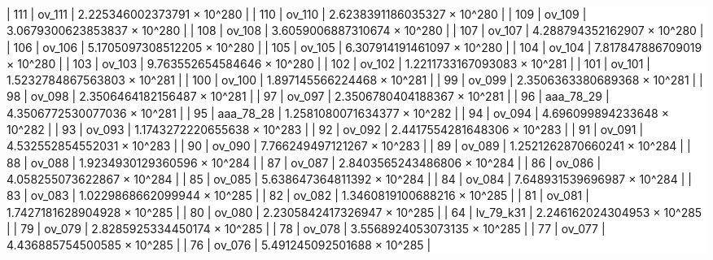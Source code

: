 | 111 | ov_111 | 2.225346002373791 × 10^280 |
| 110 | ov_110 | 2.6238391186035327 × 10^280 |
| 109 | ov_109 | 3.0679300623853837 × 10^280 |
| 108 | ov_108 | 3.6059006887310674 × 10^280 |
| 107 | ov_107 | 4.288794352162907 × 10^280 |
| 106 | ov_106 | 5.1705097308512205 × 10^280 |
| 105 | ov_105 | 6.307914191461097 × 10^280 |
| 104 | ov_104 | 7.817847886709019 × 10^280 |
| 103 | ov_103 | 9.763552654584646 × 10^280 |
| 102 | ov_102 | 1.2211733167093083 × 10^281 |
| 101 | ov_101 | 1.5232784867563803 × 10^281 |
| 100 | ov_100 | 1.897145566224468 × 10^281 |
| 99 | ov_099 | 2.3506363380689368 × 10^281 |
| 98 | ov_098 | 2.3506464182156487 × 10^281 |
| 97 | ov_097 | 2.3506780404188367 × 10^281 |
| 96 | aaa_78_29 | 4.3506772530077036 × 10^281 |
| 95 | aaa_78_28 | 1.2581080071634377 × 10^282 |
| 94 | ov_094 | 4.696099894233648 × 10^282 |
| 93 | ov_093 | 1.1743272220655638 × 10^283 |
| 92 | ov_092 | 2.4417554281648306 × 10^283 |
| 91 | ov_091 | 4.532552854552031 × 10^283 |
| 90 | ov_090 | 7.766249497121267 × 10^283 |
| 89 | ov_089 | 1.2521262870660241 × 10^284 |
| 88 | ov_088 | 1.9234930129360596 × 10^284 |
| 87 | ov_087 | 2.8403565243486806 × 10^284 |
| 86 | ov_086 | 4.058255073622867 × 10^284 |
| 85 | ov_085 | 5.638647364811392 × 10^284 |
| 84 | ov_084 | 7.648931539696987 × 10^284 |
| 83 | ov_083 | 1.0229868662099944 × 10^285 |
| 82 | ov_082 | 1.3460819100688216 × 10^285 |
| 81 | ov_081 | 1.7427181628904928 × 10^285 |
| 80 | ov_080 | 2.2305842417326947 × 10^285 |
| 64 | lv_79_k31 | 2.246162024304953 × 10^285 |
| 79 | ov_079 | 2.8285925334450174 × 10^285 |
| 78 | ov_078 | 3.5568924053073135 × 10^285 |
| 77 | ov_077 | 4.436885754500585 × 10^285 |
| 76 | ov_076 | 5.491245092501688 × 10^285 |